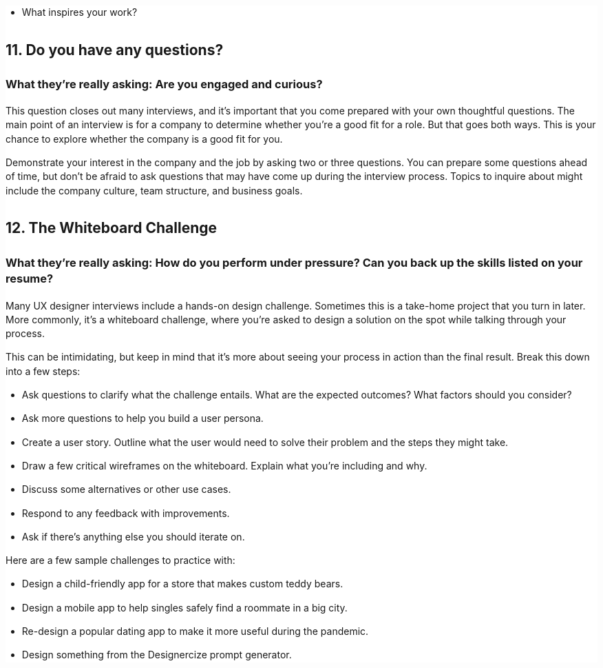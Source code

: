 - What inspires your work?

## 11. Do you have any questions?
### What they’re really asking: Are you engaged and curious?

This question closes out many interviews, and it’s important that you come prepared with your own thoughtful questions. The main point of an interview is for a company to determine whether you’re a good fit for a role. But that goes both ways. This is your chance to explore whether the company is a good fit for you. 

Demonstrate your interest in the company and the job by asking two or three questions. You can prepare some questions ahead of time, but don’t be afraid to ask questions that may have come up during the interview process. Topics to inquire about might include the company culture, team structure, and business goals.

## 12. The Whiteboard Challenge
### What they’re really asking: How do you perform under pressure? Can you back up the skills listed on your resume?

Many UX designer interviews include a hands-on design challenge. Sometimes this is a take-home project that you turn in later. More commonly, it’s a whiteboard challenge, where you’re asked to design a solution on the spot while talking through your process.

This can be intimidating, but keep in mind that it’s more about seeing your process in action than the final result. Break this down into a few steps:

- Ask questions to clarify what the challenge entails. What are the expected outcomes? What factors should you consider?

- Ask more questions to help you build a user persona.

- Create a user story. Outline what the user would need to solve their problem and the steps they might take.

- Draw a few critical wireframes on the whiteboard. Explain what you’re including and why. 

- Discuss some alternatives or other use cases.

- Respond to any feedback with improvements.

- Ask if there’s anything else you should iterate on.

Here are a few sample challenges to practice with:

- Design a child-friendly app for a store that makes custom teddy bears.

- Design a mobile app to help singles safely find a roommate in a big city.

- Re-design a popular dating app to make it more useful during the pandemic.

- Design something from the Designercize prompt generator.
